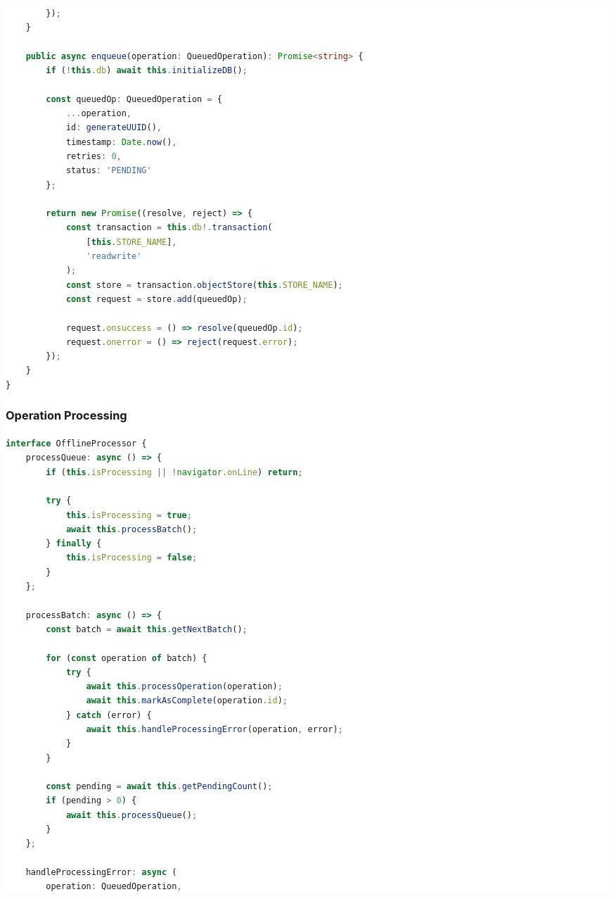 ```typescript
        });
    }

    public async enqueue(operation: QueuedOperation): Promise<string> {
        if (!this.db) await this.initializeDB();

        const queuedOp: QueuedOperation = {
            ...operation,
            id: generateUUID(),
            timestamp: Date.now(),
            retries: 0,
            status: 'PENDING'
        };

        return new Promise((resolve, reject) => {
            const transaction = this.db!.transaction(
                [this.STORE_NAME], 
                'readwrite'
            );
            const store = transaction.objectStore(this.STORE_NAME);
            const request = store.add(queuedOp);

            request.onsuccess = () => resolve(queuedOp.id);
            request.onerror = () => reject(request.error);
        });
    }
}
```

### Operation Processing
```typescript
interface OfflineProcessor {
    processQueue: async () => {
        if (this.isProcessing || !navigator.onLine) return;

        try {
            this.isProcessing = true;
            await this.processBatch();
        } finally {
            this.isProcessing = false;
        }
    };

    processBatch: async () => {
        const batch = await this.getNextBatch();
        
        for (const operation of batch) {
            try {
                await this.processOperation(operation);
                await this.markAsComplete(operation.id);
            } catch (error) {
                await this.handleProcessingError(operation, error);
            }
        }

        const pending = await this.getPendingCount();
        if (pending > 0) {
            await this.processQueue();
        }
    };

    handleProcessingError: async (
        operation: QueuedOperation, 
```